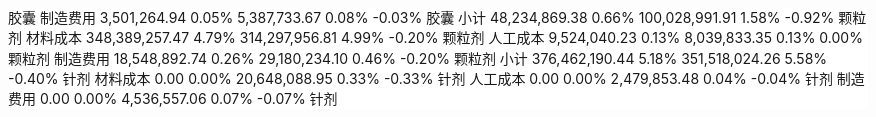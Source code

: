 胶囊
制造费用
3,501,264.94
0.05%
5,387,733.67
0.08%
-0.03%
胶囊
小计
48,234,869.38
0.66%
100,028,991.91
1.58%
-0.92%
颗粒剂
材料成本
348,389,257.47
4.79%
314,297,956.81
4.99%
-0.20%
颗粒剂
人工成本
9,524,040.23
0.13%
8,039,833.35
0.13%
0.00%
颗粒剂
制造费用
18,548,892.74
0.26%
29,180,234.10
0.46%
-0.20%
颗粒剂
小计
376,462,190.44
5.18%
351,518,024.26
5.58%
-0.40%
针剂
材料成本
0.00
0.00%
20,648,088.95
0.33%
-0.33%
针剂
人工成本
0.00
0.00%
2,479,853.48
0.04%
-0.04%
针剂
制造费用
0.00
0.00%
4,536,557.06
0.07%
-0.07%
针剂